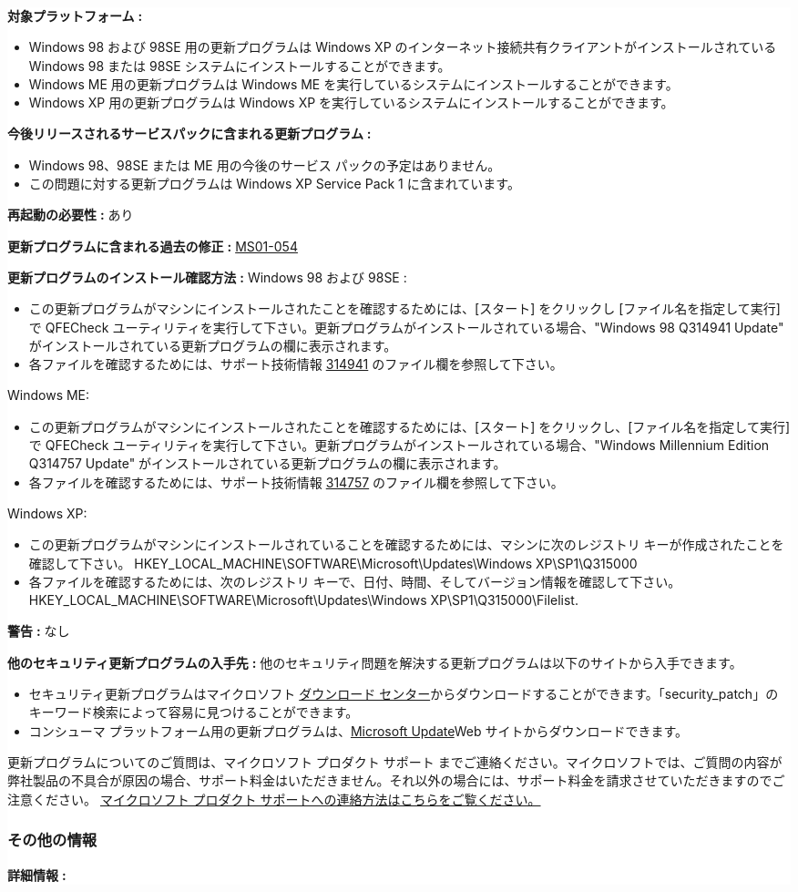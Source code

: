 **対象プラットフォーム** **:**

-   Windows 98 および 98SE 用の更新プログラムは Windows XP のインターネット接続共有クライアントがインストールされている Windows 98 または 98SE システムにインストールすることができます。
-   Windows ME 用の更新プログラムは Windows ME を実行しているシステムにインストールすることができます。
-   Windows XP 用の更新プログラムは Windows XP を実行しているシステムにインストールすることができます。

**今後リリースされるサービスパックに含まれる更新プログラム** **:**

-   Windows 98、98SE または ME 用の今後のサービス パックの予定はありません。
-   この問題に対する更新プログラムは Windows XP Service Pack 1 に含まれています。

**再起動の必要性** **:**
あり

**更新プログラムに含まれる過去の修正** **:**
[MS01-054](http://technet.microsoft.com/security/bulletin/ms01-054)

**更新プログラムのインストール確認方法** **:**
Windows 98 および 98SE :

-   この更新プログラムがマシンにインストールされたことを確認するためには、\[スタート\] をクリックし \[ファイル名を指定して実行\] で QFECheck ユーティリティを実行して下さい。更新プログラムがインストールされている場合、"Windows 98 Q314941 Update" がインストールされている更新プログラムの欄に表示されます。
-   各ファイルを確認するためには、サポート技術情報 [314941](http://support.microsoft.com/kb/314941) のファイル欄を参照して下さい。

Windows ME:

-   この更新プログラムがマシンにインストールされたことを確認するためには、\[スタート\] をクリックし、\[ファイル名を指定して実行\] で QFECheck ユーティリティを実行して下さい。更新プログラムがインストールされている場合、"Windows Millennium Edition Q314757 Update" がインストールされている更新プログラムの欄に表示されます。
-   各ファイルを確認するためには、サポート技術情報 [314757](http://support.microsoft.com/kb/314757) のファイル欄を参照して下さい。

Windows XP:

-   この更新プログラムがマシンにインストールされていることを確認するためには、マシンに次のレジストリ キーが作成されたことを確認して下さい。
    HKEY\_LOCAL\_MACHINE\\SOFTWARE\\Microsoft\\Updates\\Windows XP\\SP1\\Q315000
-   各ファイルを確認するためには、次のレジストリ キーで、日付、時間、そしてバージョン情報を確認して下さい。
    HKEY\_LOCAL\_MACHINE\\SOFTWARE\\Microsoft\\Updates\\Windows XP\\SP1\\Q315000\\Filelist.

**警告** **:**
なし

**他のセキュリティ更新プログラムの入手先** **:**
他のセキュリティ問題を解決する更新プログラムは以下のサイトから入手できます。

-   セキュリティ更新プログラムはマイクロソフト [ダウンロード センター](http://www.microsoft.com/downloads/results.aspx?displaylang=ja&freetext=security_patch)からダウンロードすることができます。「security\_patch」のキーワード検索によって容易に見つけることができます。
-   コンシューマ プラットフォーム用の更新プログラムは、[Microsoft Update](http://update.microsoft.com/microsoftupdate/)Web サイトからダウンロードできます。

更新プログラムについてのご質問は、マイクロソフト プロダクト サポート までご連絡ください。マイクロソフトでは、ご質問の内容が弊社製品の不具合が原因の場合、サポート料金はいただきません。それ以外の場合には、サポート料金を請求させていただきますのでご注意ください。
[マイクロソフト プロダクト サポートへの連絡方法はこちらをご覧ください。](http://www.microsoft.com/japan/security/support/patchqa.mspx)

### その他の情報

**詳細情報** **:**
